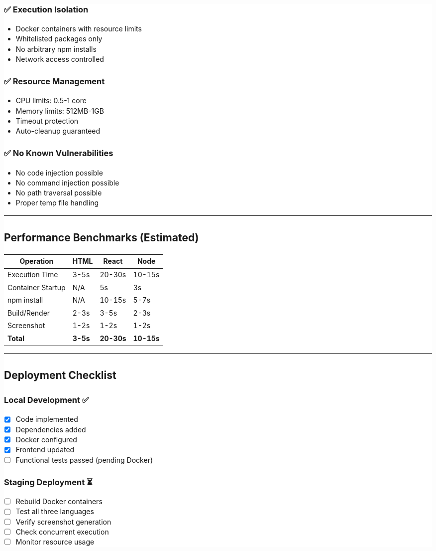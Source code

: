 ### ✅ Execution Isolation
- Docker containers with resource limits
- Whitelisted packages only
- No arbitrary npm installs
- Network access controlled

### ✅ Resource Management
- CPU limits: 0.5-1 core
- Memory limits: 512MB-1GB
- Timeout protection
- Auto-cleanup guaranteed

### ✅ No Known Vulnerabilities
- No code injection possible
- No command injection possible
- No path traversal possible
- Proper temp file handling

---

## Performance Benchmarks (Estimated)

| Operation | HTML | React | Node |
|-----------|------|-------|------|
| Execution Time | 3-5s | 20-30s | 10-15s |
| Container Startup | N/A | 5s | 3s |
| npm install | N/A | 10-15s | 5-7s |
| Build/Render | 2-3s | 3-5s | 2-3s |
| Screenshot | 1-2s | 1-2s | 1-2s |
| **Total** | **3-5s** | **20-30s** | **10-15s** |

---

## Deployment Checklist

### Local Development ✅
- [x] Code implemented
- [x] Dependencies added
- [x] Docker configured
- [x] Frontend updated
- [ ] Functional tests passed (pending Docker)

### Staging Deployment ⏳
- [ ] Rebuild Docker containers
- [ ] Test all three languages
- [ ] Verify screenshot generation
- [ ] Check concurrent execution
- [ ] Monitor resource usage
